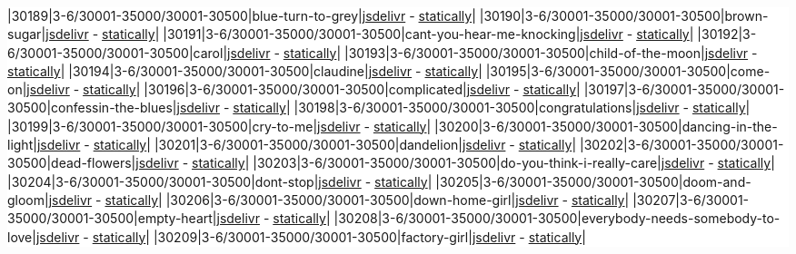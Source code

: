 |30189|3-6/30001-35000/30001-30500|blue-turn-to-grey|[jsdelivr](https://cdn.jsdelivr.net/gh/dbchord/png-c-600x600_3-6/30001-35000/30001-30500/blue-turn-to-grey.png) - [statically](https://cdn.statically.io/gh/dbchord/png-c-600x600_3-6/img/30001-35000/30001-30500/blue-turn-to-grey.png)|
|30190|3-6/30001-35000/30001-30500|brown-sugar|[jsdelivr](https://cdn.jsdelivr.net/gh/dbchord/png-c-600x600_3-6/30001-35000/30001-30500/brown-sugar.png) - [statically](https://cdn.statically.io/gh/dbchord/png-c-600x600_3-6/img/30001-35000/30001-30500/brown-sugar.png)|
|30191|3-6/30001-35000/30001-30500|cant-you-hear-me-knocking|[jsdelivr](https://cdn.jsdelivr.net/gh/dbchord/png-c-600x600_3-6/30001-35000/30001-30500/cant-you-hear-me-knocking.png) - [statically](https://cdn.statically.io/gh/dbchord/png-c-600x600_3-6/img/30001-35000/30001-30500/cant-you-hear-me-knocking.png)|
|30192|3-6/30001-35000/30001-30500|carol|[jsdelivr](https://cdn.jsdelivr.net/gh/dbchord/png-c-600x600_3-6/30001-35000/30001-30500/carol.png) - [statically](https://cdn.statically.io/gh/dbchord/png-c-600x600_3-6/img/30001-35000/30001-30500/carol.png)|
|30193|3-6/30001-35000/30001-30500|child-of-the-moon|[jsdelivr](https://cdn.jsdelivr.net/gh/dbchord/png-c-600x600_3-6/30001-35000/30001-30500/child-of-the-moon.png) - [statically](https://cdn.statically.io/gh/dbchord/png-c-600x600_3-6/img/30001-35000/30001-30500/child-of-the-moon.png)|
|30194|3-6/30001-35000/30001-30500|claudine|[jsdelivr](https://cdn.jsdelivr.net/gh/dbchord/png-c-600x600_3-6/30001-35000/30001-30500/claudine.png) - [statically](https://cdn.statically.io/gh/dbchord/png-c-600x600_3-6/img/30001-35000/30001-30500/claudine.png)|
|30195|3-6/30001-35000/30001-30500|come-on|[jsdelivr](https://cdn.jsdelivr.net/gh/dbchord/png-c-600x600_3-6/30001-35000/30001-30500/come-on.png) - [statically](https://cdn.statically.io/gh/dbchord/png-c-600x600_3-6/img/30001-35000/30001-30500/come-on.png)|
|30196|3-6/30001-35000/30001-30500|complicated|[jsdelivr](https://cdn.jsdelivr.net/gh/dbchord/png-c-600x600_3-6/30001-35000/30001-30500/complicated.png) - [statically](https://cdn.statically.io/gh/dbchord/png-c-600x600_3-6/img/30001-35000/30001-30500/complicated.png)|
|30197|3-6/30001-35000/30001-30500|confessin-the-blues|[jsdelivr](https://cdn.jsdelivr.net/gh/dbchord/png-c-600x600_3-6/30001-35000/30001-30500/confessin-the-blues.png) - [statically](https://cdn.statically.io/gh/dbchord/png-c-600x600_3-6/img/30001-35000/30001-30500/confessin-the-blues.png)|
|30198|3-6/30001-35000/30001-30500|congratulations|[jsdelivr](https://cdn.jsdelivr.net/gh/dbchord/png-c-600x600_3-6/30001-35000/30001-30500/congratulations.png) - [statically](https://cdn.statically.io/gh/dbchord/png-c-600x600_3-6/img/30001-35000/30001-30500/congratulations.png)|
|30199|3-6/30001-35000/30001-30500|cry-to-me|[jsdelivr](https://cdn.jsdelivr.net/gh/dbchord/png-c-600x600_3-6/30001-35000/30001-30500/cry-to-me.png) - [statically](https://cdn.statically.io/gh/dbchord/png-c-600x600_3-6/img/30001-35000/30001-30500/cry-to-me.png)|
|30200|3-6/30001-35000/30001-30500|dancing-in-the-light|[jsdelivr](https://cdn.jsdelivr.net/gh/dbchord/png-c-600x600_3-6/30001-35000/30001-30500/dancing-in-the-light.png) - [statically](https://cdn.statically.io/gh/dbchord/png-c-600x600_3-6/img/30001-35000/30001-30500/dancing-in-the-light.png)|
|30201|3-6/30001-35000/30001-30500|dandelion|[jsdelivr](https://cdn.jsdelivr.net/gh/dbchord/png-c-600x600_3-6/30001-35000/30001-30500/dandelion.png) - [statically](https://cdn.statically.io/gh/dbchord/png-c-600x600_3-6/img/30001-35000/30001-30500/dandelion.png)|
|30202|3-6/30001-35000/30001-30500|dead-flowers|[jsdelivr](https://cdn.jsdelivr.net/gh/dbchord/png-c-600x600_3-6/30001-35000/30001-30500/dead-flowers.png) - [statically](https://cdn.statically.io/gh/dbchord/png-c-600x600_3-6/img/30001-35000/30001-30500/dead-flowers.png)|
|30203|3-6/30001-35000/30001-30500|do-you-think-i-really-care|[jsdelivr](https://cdn.jsdelivr.net/gh/dbchord/png-c-600x600_3-6/30001-35000/30001-30500/do-you-think-i-really-care.png) - [statically](https://cdn.statically.io/gh/dbchord/png-c-600x600_3-6/img/30001-35000/30001-30500/do-you-think-i-really-care.png)|
|30204|3-6/30001-35000/30001-30500|dont-stop|[jsdelivr](https://cdn.jsdelivr.net/gh/dbchord/png-c-600x600_3-6/30001-35000/30001-30500/dont-stop.png) - [statically](https://cdn.statically.io/gh/dbchord/png-c-600x600_3-6/img/30001-35000/30001-30500/dont-stop.png)|
|30205|3-6/30001-35000/30001-30500|doom-and-gloom|[jsdelivr](https://cdn.jsdelivr.net/gh/dbchord/png-c-600x600_3-6/30001-35000/30001-30500/doom-and-gloom.png) - [statically](https://cdn.statically.io/gh/dbchord/png-c-600x600_3-6/img/30001-35000/30001-30500/doom-and-gloom.png)|
|30206|3-6/30001-35000/30001-30500|down-home-girl|[jsdelivr](https://cdn.jsdelivr.net/gh/dbchord/png-c-600x600_3-6/30001-35000/30001-30500/down-home-girl.png) - [statically](https://cdn.statically.io/gh/dbchord/png-c-600x600_3-6/img/30001-35000/30001-30500/down-home-girl.png)|
|30207|3-6/30001-35000/30001-30500|empty-heart|[jsdelivr](https://cdn.jsdelivr.net/gh/dbchord/png-c-600x600_3-6/30001-35000/30001-30500/empty-heart.png) - [statically](https://cdn.statically.io/gh/dbchord/png-c-600x600_3-6/img/30001-35000/30001-30500/empty-heart.png)|
|30208|3-6/30001-35000/30001-30500|everybody-needs-somebody-to-love|[jsdelivr](https://cdn.jsdelivr.net/gh/dbchord/png-c-600x600_3-6/30001-35000/30001-30500/everybody-needs-somebody-to-love.png) - [statically](https://cdn.statically.io/gh/dbchord/png-c-600x600_3-6/img/30001-35000/30001-30500/everybody-needs-somebody-to-love.png)|
|30209|3-6/30001-35000/30001-30500|factory-girl|[jsdelivr](https://cdn.jsdelivr.net/gh/dbchord/png-c-600x600_3-6/30001-35000/30001-30500/factory-girl.png) - [statically](https://cdn.statically.io/gh/dbchord/png-c-600x600_3-6/img/30001-35000/30001-30500/factory-girl.png)|